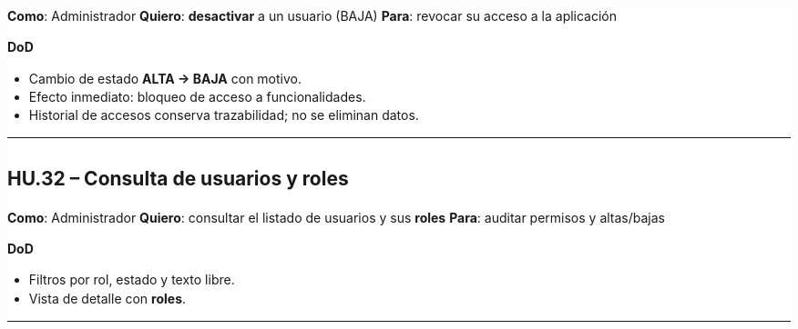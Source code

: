 **Como**: Administrador
**Quiero**: **desactivar** a un usuario (BAJA)
**Para**: revocar su acceso a la aplicación

**DoD**

* Cambio de estado **ALTA → BAJA** con motivo.
* Efecto inmediato: bloqueo de acceso a funcionalidades.
* Historial de accesos conserva trazabilidad; no se eliminan datos.

---

## HU.32 – Consulta de usuarios y roles

**Como**: Administrador
**Quiero**: consultar el listado de usuarios y sus **roles**
**Para**: auditar permisos y altas/bajas

**DoD**

* Filtros por rol, estado y texto libre.
* Vista de detalle con **roles**.

---
